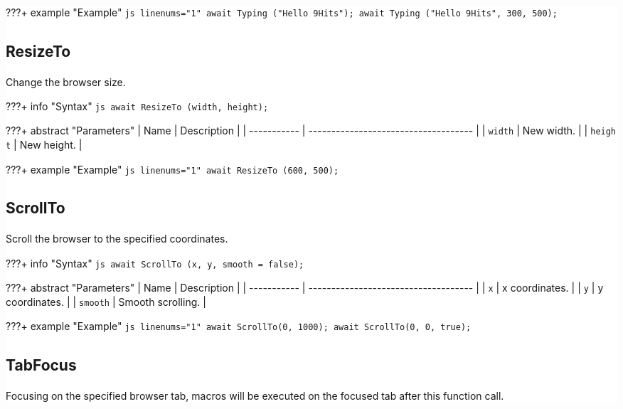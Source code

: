 ???+ example "Example"
    ``` js linenums="1"
    await Typing ("Hello 9Hits");
    await Typing ("Hello 9Hits", 300, 500);
    ```
    
## ResizeTo  
Change the browser size.

???+ info "Syntax"
    ``` js
    await ResizeTo (width, height);
    ```

???+ abstract "Parameters"
    | Name      | Description                          |
    | ----------- | ------------------------------------ |
    | `width`       | New width.  |
    | `height`       | New height.  |

???+ example "Example"
    ``` js linenums="1"
    await ResizeTo (600, 500);
    ```
    
## ScrollTo  
Scroll the browser to the specified coordinates.

???+ info "Syntax"
    ``` js
    await ScrollTo (x, y, smooth = false);
    ```

???+ abstract "Parameters"
    | Name      | Description                          |
    | ----------- | ------------------------------------ |
    | `x`       | x coordinates.  |
    | `y`       | y coordinates.  |
    | `smooth`       | Smooth scrolling.  |

???+ example "Example"
    ``` js linenums="1"
    await ScrollTo(0, 1000);
    await ScrollTo(0, 0, true);
    ```
    
## TabFocus  
Focusing on the specified browser tab, macros will be executed on the focused tab after this function call.
